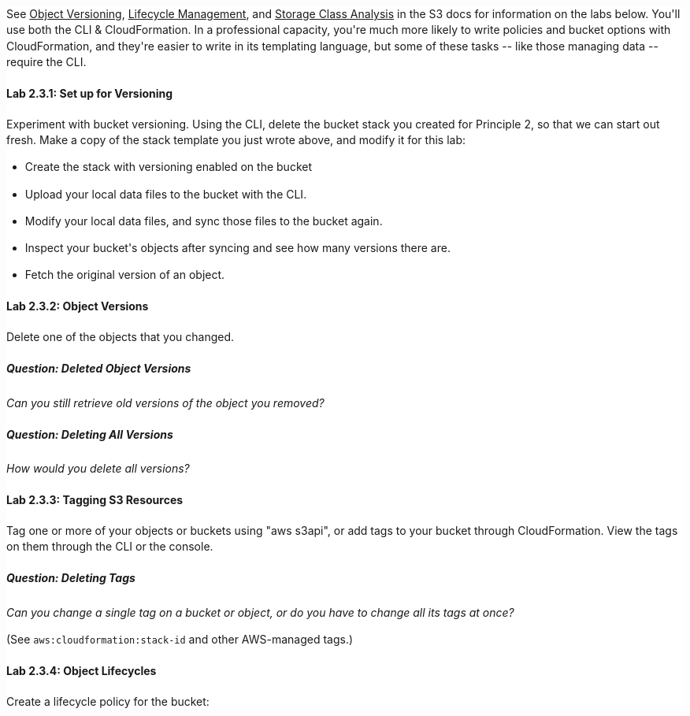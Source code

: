 See [Object Versioning](https://docs.aws.amazon.com/AmazonS3/latest/dev/ObjectVersioning.html),
[Lifecycle Management](https://docs.aws.amazon.com/AmazonS3/latest/dev/object-lifecycle-mgmt.html),
and [Storage Class Analysis](https://docs.aws.amazon.com/AmazonS3/latest/dev/analytics-storage-class.html)
in the S3 docs for information on the labs below. You'll use both the
CLI & CloudFormation. In a professional capacity, you're much more likely to
write policies and bucket options with CloudFormation, and they're
easier to write in its templating language, but some of these tasks \--
like those managing data \-- require the CLI.

#### Lab 2.3.1: Set up for Versioning

Experiment with bucket versioning. Using the CLI, delete the bucket
stack you created for Principle 2, so that we can start out fresh. Make
a copy of the stack template you just wrote above, and modify it for
this lab:

- Create the stack with versioning enabled on the bucket

- Upload your local data files to the bucket with the CLI.

- Modify your local data files, and sync those files to the bucket
  again.

- Inspect your bucket's objects after syncing and see how many
  versions there are.

- Fetch the original version of an object.

#### Lab 2.3.2: Object Versions

Delete one of the objects that you changed.

##### Question: Deleted Object Versions

_Can you still retrieve old versions of the object you removed?_

##### Question: Deleting All Versions

_How would you delete all versions?_

#### Lab 2.3.3: Tagging S3 Resources

Tag one or more of your objects or buckets using "aws s3api", or add
tags to your bucket through CloudFormation. View the tags on them
through the CLI or the console.

##### Question: Deleting Tags

_Can you change a single tag on a bucket or object, or do you have to change
all its tags at once?_

(See `aws:cloudformation:stack-id` and other AWS-managed tags.)

#### Lab 2.3.4: Object Lifecycles

Create a lifecycle policy for the bucket:
